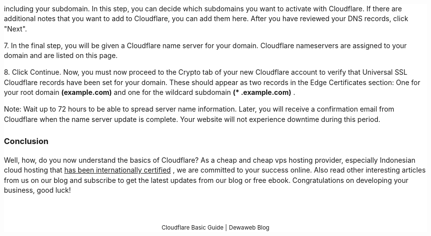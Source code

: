 including your subdomain.</span> <span class="notranslate"> In this step, you can decide which subdomains you want to activate with Cloudflare.</span> <span class="notranslate"> If there are additional notes that you want to add to Cloudflare, you can add them here.</span> <span class="notranslate"> After you have reviewed your DNS records, click "Next".</span> </p><p> <span class="notranslate"> 7. In the final step, you will be given a Cloudflare name server for your domain.</span> <span class="notranslate"> Cloudflare nameservers are assigned to your domain and are listed on this page.</span> </p><p> <span class="notranslate"> 8. Click Continue.</span> <span class="notranslate"> Now, you must now proceed to the Crypto tab of your new Cloudflare account to verify that Universal SSL Cloudflare records have been set for your domain.</span> <span class="notranslate"> These should appear as two records in the Edge Certificates section: One for your root domain <b>(example.com)</b> and one for the wildcard subdomain <b>(* .example.com)</b> .</span> </p><p> <span class="notranslate"> Note: Wait up to 72 hours to be able to spread server name information.</span> <span class="notranslate"> Later, you will receive a confirmation email from Cloudflare when the name server update is complete.</span> <span class="notranslate"> Your website will not experience downtime during this period.</span> </p><h3> <span class="notranslate"> Conclusion</span> </h3><p> <span class="notranslate"> Well, how, do you now understand the basics of Cloudflare?</span> <span class="notranslate"> As a cheap and cheap vps hosting provider, especially Indonesian cloud hosting that <a href="https://web-manajemen.blogspot.com/p/search.html?q=blog%20cloud%20hosting%20pertama%20di%20indonesia%20dengan%20sertifikat%20iso%2027001" target="_blank" rel="follow" alt="Panduan Dasar Cloudflare">has been internationally certified</a> , we are committed to your success online.</span> <span class="notranslate"> Also read other interesting articles from us on our blog and subscribe to get the latest updates from our blog or free ebook.</span> <span class="notranslate"> Congratulations on developing your business, good luck!</span> </p><center><br></center><br><center> <span class="notranslate"> <small>Cloudflare Basic Guide |</small></span> <span class="notranslate"> <small>Dewaweb Blog</small></span> </center></div></div>  <script src="https://codepen.io/dimaslanjaka/pen/aQRrbR.js"></script>